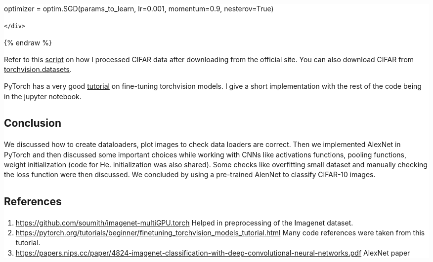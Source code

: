 <span class="n">optimizer</span> <span class="o">=</span> <span class="n">optim</span><span class="o">.</span><span class="n">SGD</span><span class="p">(</span><span class="n">params_to_learn</span><span class="p">,</span> <span class="n">lr</span><span class="o">=</span><span class="mf">0.001</span><span class="p">,</span> <span class="n">momentum</span><span class="o">=</span><span class="mf">0.9</span><span class="p">,</span> <span class="n">nesterov</span><span class="o">=</span><span class="kc">True</span><span class="p">)</span>
</pre></div>

    </div>
</div>
</div>
</p>
    </details>
</div>
    {% endraw %}

<div class="cell border-box-sizing text_cell rendered"><div class="inner_cell">
<div class="text_cell_render border-box-sizing rendered_html">
<p>Refer to this <a href="https://github.com/KushajveerSingh/Deep-Learning-Notebooks/blob/master/Extra/Scrips/cifar10_data_script.py">script</a> on how I processed CIFAR data after downloading from the official site. You can also download CIFAR from <a href="https://pytorch.org/docs/stable/torchvision/datasets.html#cifar">torchvision.datasets</a>.</p>
<p>PyTorch has a very good <a href="https://pytorch.org/tutorials/beginner/finetuning_torchvision_models_tutorial.html">tutorial</a> on fine-tuning torchvision models. I give a short implementation with the rest of the code being in the jupyter notebook.</p>

</div>
</div>
</div>
<div class="cell border-box-sizing text_cell rendered"><div class="inner_cell">
<div class="text_cell_render border-box-sizing rendered_html">
<h2 id="Conclusion">Conclusion<a class="anchor-link" href="#Conclusion"> </a></h2><p>We discussed how to create dataloaders, plot images to check data loaders are correct. Then we implemented AlexNet in PyTorch and then discussed some important choices while working with CNNs like activations functions, pooling functions, weight initialization (code for He. initialization was also shared). Some checks like overfitting small dataset and manually checking the loss function were then discussed. We concluded by using a pre-trained AlenNet to classify CIFAR-10 images.</p>

</div>
</div>
</div>
<div class="cell border-box-sizing text_cell rendered"><div class="inner_cell">
<div class="text_cell_render border-box-sizing rendered_html">
<h2 id="References">References<a class="anchor-link" href="#References"> </a></h2><ol>
<li><a href="https://github.com/soumith/imagenet-multiGPU.torch">https://github.com/soumith/imagenet-multiGPU.torch</a> Helped in preprocessing of the Imagenet dataset.</li>
<li><a href="https://pytorch.org/tutorials/beginner/finetuning_torchvision_models_tutorial.html">https://pytorch.org/tutorials/beginner/finetuning_torchvision_models_tutorial.html</a> Many code references were taken from this tutorial.</li>
<li><a href="https://papers.nips.cc/paper/4824-imagenet-classification-with-deep-convolutional-neural-networks.pdf">https://papers.nips.cc/paper/4824-imagenet-classification-with-deep-convolutional-neural-networks.pdf</a> AlexNet paper</li>
</ol>

</div>
</div>
</div>
</div>
 

